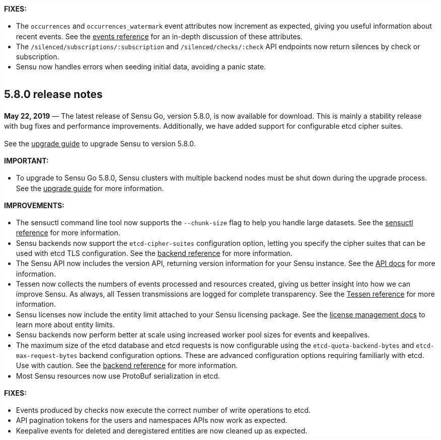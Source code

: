 **FIXES:**

- The `occurrences` and `occurrences_watermark` event attributes now increment as expected, giving you useful information about recent events.
See the [events reference][58] for an in-depth discussion of these attributes.
- The `/silenced/subscriptions/:subscription` and `/silenced/checks/:check` API endpoints now return silences by check or subscription.
- Sensu now handles errors when seeding initial data, avoiding a panic state.

## 5.8.0 release notes

**May 22, 2019** &mdash; The latest release of Sensu Go, version 5.8.0, is now available for download.
This is mainly a stability release with bug fixes and performance improvements.
Additionally, we have added support for configurable etcd cipher suites.

See the [upgrade guide][51] to upgrade Sensu to version 5.8.0.

**IMPORTANT:**

- To upgrade to Sensu Go 5.8.0, Sensu clusters with multiple backend nodes must be shut down during the upgrade process.
See the [upgrade guide][51] for more information.

**IMPROVEMENTS:**

- The sensuctl command line tool now supports the `--chunk-size` flag to help you handle large datasets.
See the [sensuctl reference][45] for more information.
- Sensu backends now support the `etcd-cipher-suites` configuration option, letting you specify the cipher suites that can be used with etcd TLS configuration.
See the [backend reference][47] for more information.
- The Sensu API now includes the version API, returning version information for your Sensu instance.
See the [API docs][46] for more information.
- Tessen now collects the numbers of events processed and resources created, giving us better insight into how we can improve Sensu.
As always, all Tessen transmissions are logged for complete transparency.
See the [Tessen reference][48] for more information.
- Sensu licenses now include the entity limit attached to your Sensu licensing package.
See the [license management docs][49] to learn more about entity limits.
- Sensu backends now perform better at scale using increased worker pool sizes for events and keepalives.
- The maximum size of the etcd database and etcd requests is now configurable using the `etcd-quota-backend-bytes` and `etcd-max-request-bytes` backend configuration options.
These are advanced configuration options requiring familiarly with etcd. 
Use with caution.
See the [backend reference][50] for more information.
- Most Sensu resources now use ProtoBuf serialization in etcd.

**FIXES:**

- Events produced by checks now execute the correct number of write operations to etcd.
- API pagination tokens for the users and namespaces APIs now work as expected.
- Keepalive events for deleted and deregistered entities are now cleaned up as expected.


[1]: /sensu-go/latest/operations/maintain-sensu/upgrade/
[2]: https://semver.org/spec/v2.0.0.html
[3]: /sensu-go/5.1/installation/upgrade#upgrading-sensu-backend-binaries-to-5-1-0
[4]: /sensu-go/5.1/reference/agent/
[5]: https://www.github.com/sensu/sensu-go/blob/master/CHANGELOG.md#500---2018-11-30
[6]: https://blog.sensu.io/sensu-go-is-here/
[7]: https://www.github.com/sensu/sandbox/tree/master/sensu-go/core/
[8]: /sensu-go/5.0/installation/install-sensu/
[9]: /sensu-go/5.0/guides/monitor-server-resources/
[10]: /sensu-go/5.1/reference/rbac#managing-users
[11]: /sensu-go/5.1/api/auth/
[12]: /sensu-go/5.1/installation/install-sensu/
[13]: https://nvd.nist.gov/vuln/detail/CVE-2019-6486/
[14]: https://blog.sensu.io/enterprise-features-in-sensu-go/
[15]: https://docs.sensu.io/sensu-go/5.2/reference/checks/#check-output-truncation-attributes
[16]: /sensu-go/5.2/installation/install-sensu/
[17]: /sensu-go/5.2/sensuctl/reference/#global-flags
[18]: /sensu-go/5.3/reference/checks#spec-attributes
[19]: /sensu-go/5.3/getting-started/enterprise/
[20]: /sensu-go/5.3/installation/auth/
[21]: /sensu-go/5.3/reference/agent#creating-monitoring-events-using-the-agent-tcp-and-udp-sockets
[22]: /sensu-go/5.4/api/overview#pagination
[23]: /sensu-go/5.4/dashboard/overview/
[24]: /sensu-go/5.4/reference/backend#dashboard-configuration-flags
[25]: /sensu-go/5.4/guides/securing-sensu/
[26]: /sensu-go/5.4/reference/agent#events-post
[27]: /sensu-go/5.5/reference/tessen/
[28]: https://blog.sensu.io/announcing-tessen-the-sensu-call-home-service/
[29]: /sensu-go/5.5/reference/agent#general-configuration-flags
[30]: /sensu-go/5.5/reference/agent#creating-monitoring-events-using-the-agent-tcp-and-udp-sockets
[31]: /sensu-go/5.4/api/metrics/
[32]: /sensu-go/5.6/dashboard/overview/
[33]: /sensu-go/5.6/getting-started/enterprise/
[34]: /sensu-go/5.6/api/overview#filtering
[35]: /sensu-go/5.6/sensuctl/reference#filtering
[36]: /sensu-go/5.6/api/health/
[37]: /sensu-go/5.6/installation/auth/
[38]: /sensu-go/5.6/installation/auth/#binding-attributes
[39]: /sensu-go/5.6/installation/auth/#active-directory-binding-attributes
[40]: /sensu-go/5.6/reference/agent#general-configuration-flags
[41]: /sensu-go/5.7/installation/install-sensu#windows-agent
[42]: /sensu-go/5.7/reference/agent#operation
[43]: /sensu-go/5.7/api/overview#filtering
[44]: https://discourse.sensu.io/t/introducing-usage-limits-in-the-sensu-go-free-tier/1156/
[45]: /sensu-go/5.8/sensuctl/reference#handling-large-datasets
[46]: /sensu-go/5.8/api/version/
[47]: /sensu-go/5.8/reference/backend#etcd-cipher-suites
[48]: /sensu-go/5.8/reference/tessen/
[49]: /sensu-go/5.8/reference/license/
[50]: /sensu-go/5.8/reference/backend#advanced-configuration-options
[51]: /sensu-go/5.8/installation/upgrade#upgrading-sensu-clusters-from-5-7-0-or-earlier-to-5-8-0-or-later
[52]: /sensu-go/5.9/installation/upgrade/
[53]: /sensu-go/5.9/getting-started/enterprise/
[54]: /sensu-go/5.9/dashboard/overview/
[55]: /sensu-go/5.9/reference/backend#event-logging
[56]: /sensu-go/5.9/installation/platforms/
[57]: /sensu-go/5.9/installation/install-sensu/
[58]: /sensu-go/5.9/reference/events#occurrences-and-occurrences-watermark
[59]: /sensu-go/5.9/installation/upgrade/#upgrading-sensu-clusters-from-5-7-0-or-earlier-to-5-8-0-or-later
[60]: /sensu-go/latest/getting-started/enterprise/
[61]: /sensu-go/5.10/reference/datastore/
[62]: /sensu-go/5.10/api/cluster#the-clusterid-API-endpoint
[63]: /sensu-go/5.10/sensuctl/reference#creating-resources-across-namespaces
[64]: /sensu-go/5.10/reference/rbac/#assigning-group-permissions-across-all-namespaces
[65]: /sensu-go/5.10/dashboard/overview/
[66]: /sensu-go/5.10/dashboard/filtering/
[67]: /sensu-go/5.11/dashboard/overview/
[68]: /sensu-go/5.11/getting-started/enterprise/
[69]: /sensu-go/5.11/installation/verify/
[70]: /sensu-go/5.11/reference/assets#examples
[71]: /sensu-go/5.11/reference/agent#disable-assets
[72]: /sensu-go/5.11/sensuctl/reference#deleting-resources
[73]: /sensu-go/5.11/installation/platforms/
[74]: /sensu-go/5.11/installation/auth#active-directory-authentication
[75]: /sensu-go/5.11/api/overview/
[76]: /sensu-go/5.11/sensuctl/reference#view-sensuctl-config
[77]: /sensu-go/5.11/reference/backend#advanced-configuration-options
[78]: /sensu-go/5.12/reference/agent/#allow-list
[79]: /sensu-go/5.14/getting-started/enterprise/
[80]: /sensu-go/5.14/dashboard/overview/
[81]: /sensu-go/5.14/guides/securing-sensu#sensu-agent-tls-authentication
[82]: /sensu-go/5.13/reference/entities/
[83]: /sensu-go/5.14/reference/backend/#advanced-configuration-options
[84]: /sensu-go/5.14/sensuctl/reference/#exporting-resources
[85]: /sensu-go/5.15/api/federation/
[86]: /sensu-go/5.15/reference/apikeys/
[87]: /sensu-go/5.15/guides/use-apikey-feature/#sensuctl-management-commands
[88]: /sensu-go/5.15/api/overview/#authenticate-with-the-api-key-feature
[89]: /sensu-go/5.15/sensuctl/reference/
[90]: https://sensu.io/contact/
[91]: https://blog.sensu.io/one-year-of-sensu-go/
[92]: /sensu-go/5.15/api/license/
[93]: /sensu-go/5.15/sensuctl/sensuctl-bonsai#extend-sensuctl-with-commands
[94]: /sensu-go/5.15/reference/checks/#cron-scheduling
[95]: /sensu-go/5.15/getting-started/enterprise/
[96]: /sensu-go/5.2/installation/auth/
[97]: https://bonsai.sensu.io/assets/sensu/sensu-servicenow-handler/
[98]: https://bonsai.sensu.io/assets/sensu/sensu-jira-handler/
[99]: /sensu-go/5.2/getting-started/enterprise/
[100]: /sensu-go/5.16/reference/backend/#datastore-and-cluster-configuration-flags
[101]: /sensu-go/5.16/reference/agent/#keepalive-configuration-flags
[102]: /sensu-go/5.16/reference/backend/#initialization
[103]: /sensu-go/5.16/dashboard/overview
[104]: /sensu-go/5.16/
[105]: /sensu-go/5.16/getting-started/enterprise/
[106]: /sensu-go/5.17/commercial/
[107]: /sensu-go/5.17/web-ui/sign-in
[108]: /sensu-go/5.17/api/secrets
[109]: /sensu-go/5.17/reference/backend/#docker-initialization
[110]: /sensu-go/5.17/api/overview/#field-selector
[111]: /sensu-go/5.17/reference/rbac/#cluster-wide-resource-types
[112]: /sensu-go/5.17/api/events/#events-post
[113]: /sensu-go/5.17/sensuctl/reference/#list-commands
[114]: /sensu-go/5.18/api/events#create-a-new-event
[115]: /sensu-go/5.18/commercial/
[116]: /sensu-go/5.18/api#label-selector
[117]: /sensu-go/5.18/api#field-selector
[118]: /sensu-go/5.18/api/events/
[119]: /sensu-go/5.18/api#response-filtering
[120]: /sensu-go/5.18/api/auth#authtest-get
[122]: /sensu-go/5.19/commercial/
[123]: /sensu-go/5.19/web-ui/filter/#save-a-filtered-search
[124]: /sensu-go/5.19/web-ui/
[125]: /sensu-go/5.19/reference/health/
[126]: /sensu-go/5.19/api#response-filtering
[127]: /sensu-go/5.19/sensuctl/filter-responses
[128]: /sensu-go/5.19/web-ui/filter/
[129]: /sensu-go/5.19/sensuctl/create-manage-resources#sensuctl-prune
[130]: /sensu-go/5.19/reference/tessen/
[131]: /sensu-go/5.19/reference/handlers/#pipe-handler-command
[133]: /sensu-go/5.19/platforms/
[134]: /sensu-go/5.19/operations/deploy-sensu/install-sensu/
[135]: /sensu-go/5.19/web-ui/
[136]: /sensu-go/5.19/reference/agent/#configuration-via-flags
[137]: /sensu-go/5.19/reference/backend/#configuration
[138]: /sensu-go/5.20/api#field-selector
[139]: /sensu-go/5.20/reference/backend/#log-rotation
[140]: /sensu-go/5.20/operations/maintain-sensu/troubleshoot/#increment-log-level-verbosity
[141]: /sensu-go/5.20/commercial/
[142]: /sensu-go/5.20/reference/agent/#configuration-via-flags
[143]: /sensu-go/5.20/reference/entities/#processes-attributes
[144]: /sensu-go/5.20/sensuctl/create-manage-resources/#supported-resource-types
[145]: /sensu-go/5.20/reference/backend/#configuration-summary
[146]: /sensu-go/5.20/reference/tokens/#manage-assets
[147]: /sensu-go/5.20/reference/tokens/#token-substitution-with-quoted-strings
[148]: /sensu-go/5.20/reference/webconfig/
[149]: /sensu-go/5.20/api/license#get-the-active-license-configuration
[150]: /sensu-go/5.20/reference/license/#view-entity-count-and-entity-limit
[151]: /sensu-go/5.20/reference/license/#entity-limit
[152]: /sensu-go/5.20/web-ui/#federated-webui
[153]: /sensu-go/5.20/web-ui/
[154]: /sensu-go/5.20/sensuctl/sensuctl-bonsai/#extend-sensuctl-with-commands
[155]: /sensu-go/5.20/reference/agent/#discover-processes
[156]: /sensu-go/5.21/reference/license/#view-entity-count-and-entity-limit
[157]: /sensu-go/5.21/reference/agent/#log-level
[158]: /sensu-go/5.21/commercial/
[160]: /sensu-go/5.21/reference/backend#fips-openssl
[161]: /sensu-go/5.21/reference/agent#fips-openssl
[162]: /sensu-go/6.0/commercial/
[163]: https://github.com/sensu/web
[164]: /sensu-go/6.0/platforms/#build-from-source
[165]: /sensu-go/6.0/platforms/
[166]: /sensu-go/6.0/operations/control-access/rbac/#subjects-specification
[167]: /sensu-go/6.0/operations/control-access/rbac/#roleref-specification
[168]: /sensu-go/6.0/observability-pipeline/observe-filter/sensu-query-expressions/#sensucheckdependencies
[169]: /sensu-go/6.0/observability-pipeline/observe-filter/filters/#build-event-filter-expressions-with-javascript-execution-functions
[170]: /sensu-go/6.0/operations/maintain-sensu/upgrade/#upgrade-to-sensu-go-60-from-a-5x-deployment
[171]: /sensu-go/6.0/observability-pipeline/observe-entities/entities/#create-and-manage-agent-entities
